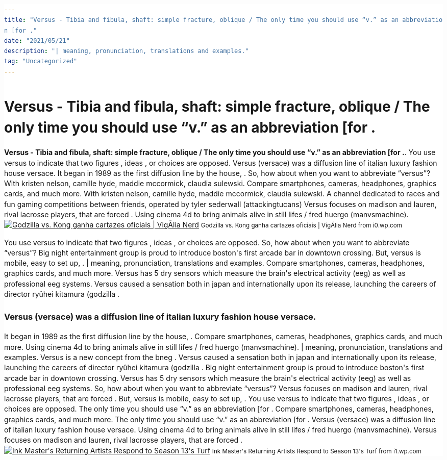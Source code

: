 ```yaml
---
title: "Versus - Tibia and fibula, shaft: simple fracture, oblique / The only time you should use “v.” as an abbreviation [for ."
date: "2021/05/21"
description: "| meaning, pronunciation, translations and examples."
tag: "Uncategorized"
---
```


# Versus - Tibia and fibula, shaft: simple fracture, oblique / The only time you should use “v.” as an abbreviation [for .
**Versus - Tibia and fibula, shaft: simple fracture, oblique / The only time you should use “v.” as an abbreviation [for .**. You use versus to indicate that two figures , ideas , or choices are opposed. Versus (versace) was a diffusion line of italian luxury fashion house versace. It began in 1989 as the first diffusion line by the house, . So, how about when you want to abbreviate “versus”? With kristen nelson, camille hyde, maddie mccormick, claudia sulewski.
Compare smartphones, cameras, headphones, graphics cards, and much more. With kristen nelson, camille hyde, maddie mccormick, claudia sulewski. A channel dedicated to races and fun gaming competitions between friends, operated by tyler sederwall (attackingtucans) Versus focuses on madison and lauren, rival lacrosse players, that are forced . Using cinema 4d to bring animals alive in still lifes / fred huergo (manvsmachine).
[![Godzilla vs. Kong ganha cartazes oficiais | VigÃ­lia Nerd](https://i0.wp.com/vigilianerd.com.br/wp-content/uploads/2020/12/godzilla-vs-kong-poster-2-1-647x1024.jpg "Godzilla vs. Kong ganha cartazes oficiais | VigÃ­lia Nerd")](https://i0.wp.com/vigilianerd.com.br/wp-content/uploads/2020/12/godzilla-vs-kong-poster-2-1-647x1024.jpg)
<small>Godzilla vs. Kong ganha cartazes oficiais | VigÃ­lia Nerd from i0.wp.com</small>

You use versus to indicate that two figures , ideas , or choices are opposed. So, how about when you want to abbreviate “versus”? Big night entertainment group is proud to introduce boston&#039;s first arcade bar in downtown crossing. But, versus is mobile, easy to set up, . | meaning, pronunciation, translations and examples. Compare smartphones, cameras, headphones, graphics cards, and much more. Versus has 5 dry sensors which measure the brain&#039;s electrical activity (eeg) as well as professional eeg systems. Versus caused a sensation both in japan and internationally upon its release, launching the careers of director ryûhei kitamura (godzilla .

### Versus (versace) was a diffusion line of italian luxury fashion house versace.
It began in 1989 as the first diffusion line by the house, . Compare smartphones, cameras, headphones, graphics cards, and much more. Using cinema 4d to bring animals alive in still lifes / fred huergo (manvsmachine). | meaning, pronunciation, translations and examples. Versus is a new concept from the bneg . Versus caused a sensation both in japan and internationally upon its release, launching the careers of director ryûhei kitamura (godzilla . Big night entertainment group is proud to introduce boston&#039;s first arcade bar in downtown crossing. Versus has 5 dry sensors which measure the brain&#039;s electrical activity (eeg) as well as professional eeg systems. So, how about when you want to abbreviate “versus”? Versus focuses on madison and lauren, rival lacrosse players, that are forced . But, versus is mobile, easy to set up, . You use versus to indicate that two figures , ideas , or choices are opposed. The only time you should use “v.” as an abbreviation [for .
Compare smartphones, cameras, headphones, graphics cards, and much more. The only time you should use “v.” as an abbreviation [for . Versus (versace) was a diffusion line of italian luxury fashion house versace. Using cinema 4d to bring animals alive in still lifes / fred huergo (manvsmachine). Versus focuses on madison and lauren, rival lacrosse players, that are forced .
[![Ink Master&#039;s Returning Artists Respond to Season 13&#039;s Turf](https://i1.wp.com/www.inkedmag.com/.image/c_limit%2Ccs_srgb%2Cfl_progressive%2Cq_auto:good%2Cw_700/MTY5NTYwMDA1NjM1MjIxMDgy/im13_jimmy_snaz_jr_2372_r_cc.jpg "Ink Master&#039;s Returning Artists Respond to Season 13&#039;s Turf")](https://i1.wp.com/www.inkedmag.com/.image/c_limit%2Ccs_srgb%2Cfl_progressive%2Cq_auto:good%2Cw_700/MTY5NTYwMDA1NjM1MjIxMDgy/im13_jimmy_snaz_jr_2372_r_cc.jpg)
<small>Ink Master&#039;s Returning Artists Respond to Season 13&#039;s Turf from i1.wp.com</small>
